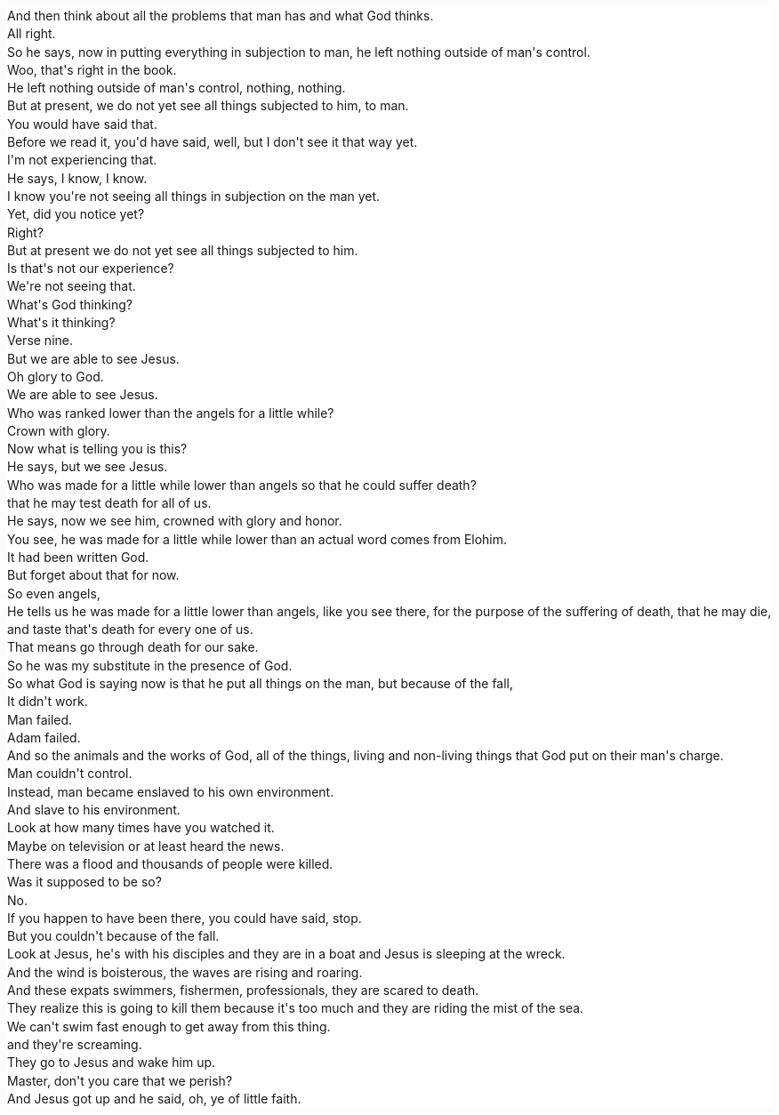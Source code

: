 And then think about all the problems that man has and what God thinks.  
All right.  
So he says, now in putting everything in subjection to man, he left nothing outside of man's control.  
Woo, that's right in the book.  
 He left nothing outside of man's control, nothing, nothing.  
But at present, we do not yet see all things subjected to him, to man.  
You would have said that.  
Before we read it, you'd have said, well, but I don't see it that way yet.  
I'm not experiencing that.  
He says, I know, I know.  
 I know you're not seeing all things in subjection on the man yet.  
Yet, did you notice yet?  
Right?  
But at present we do not yet see all things subjected to him.  
Is that's not our experience?  
We're not seeing that.  
What's God thinking?  
What's it thinking?  
Verse nine.  
 But we are able to see Jesus.  
Oh glory to God.  
We are able to see Jesus.  
Who was ranked lower than the angels for a little while?  
Crown with glory.  
Now what is telling you is this?  
He says, but we see Jesus.  
Who was made for a little while lower than angels so that he could suffer death?  
 that he may test death for all of us.  
He says, now we see him, crowned with glory and honor.  
You see, he was made for a little while lower than an actual word comes from Elohim.  
It had been written God.  
But forget about that for now.  
So even angels,  
 He tells us he was made for a little lower than angels, like you see there, for the purpose of the suffering of death, that he may die, and taste that's death for every one of us.  
That means go through death for our sake.  
So he was my substitute in the presence of God.  
So what God is saying now is that he put all things on the man, but because of the fall,  
 It didn't work.  
Man failed.  
Adam failed.  
And so the animals and the works of God, all of the things, living and non-living things that God put on their man's charge.  
Man couldn't control.  
Instead, man became enslaved to his own environment.  
 And slave to his environment.  
Look at how many times have you watched it.  
Maybe on television or at least heard the news.  
There was a flood and thousands of people were killed.  
Was it supposed to be so?  
No.  
If you happen to have been there, you could have said, stop.  
But you couldn't because of the fall.  
 Look at Jesus, he's with his disciples and they are in a boat and Jesus is sleeping at the wreck.  
And the wind is boisterous, the waves are rising and roaring.  
And these expats swimmers, fishermen, professionals, they are scared to death.  
They realize this is going to kill them because it's too much and they are riding the mist of the sea.  
We can't swim fast enough to get away from this thing.  
 and they're screaming.  
They go to Jesus and wake him up.  
Master, don't you care that we perish?  
And Jesus got up and he said, oh, ye of little faith.  